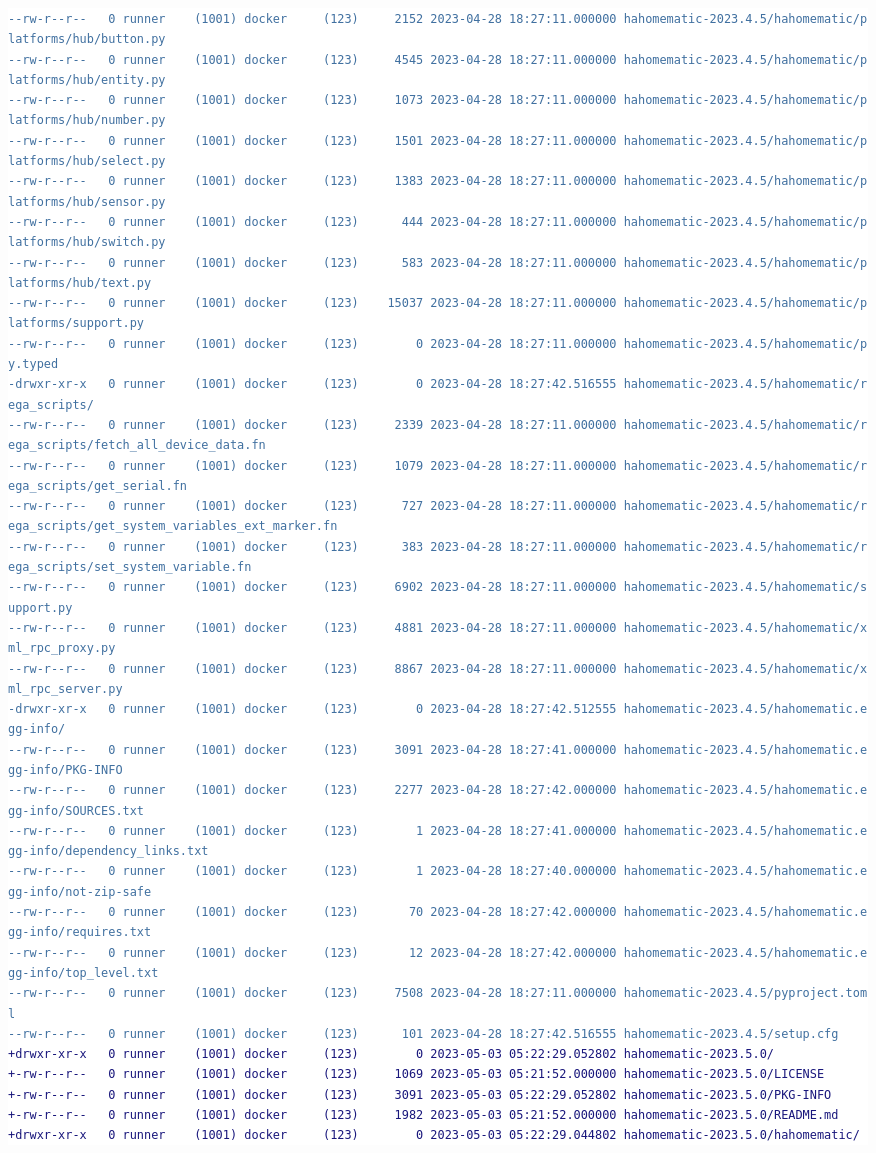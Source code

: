 ```diff
--rw-r--r--   0 runner    (1001) docker     (123)     2152 2023-04-28 18:27:11.000000 hahomematic-2023.4.5/hahomematic/platforms/hub/button.py
--rw-r--r--   0 runner    (1001) docker     (123)     4545 2023-04-28 18:27:11.000000 hahomematic-2023.4.5/hahomematic/platforms/hub/entity.py
--rw-r--r--   0 runner    (1001) docker     (123)     1073 2023-04-28 18:27:11.000000 hahomematic-2023.4.5/hahomematic/platforms/hub/number.py
--rw-r--r--   0 runner    (1001) docker     (123)     1501 2023-04-28 18:27:11.000000 hahomematic-2023.4.5/hahomematic/platforms/hub/select.py
--rw-r--r--   0 runner    (1001) docker     (123)     1383 2023-04-28 18:27:11.000000 hahomematic-2023.4.5/hahomematic/platforms/hub/sensor.py
--rw-r--r--   0 runner    (1001) docker     (123)      444 2023-04-28 18:27:11.000000 hahomematic-2023.4.5/hahomematic/platforms/hub/switch.py
--rw-r--r--   0 runner    (1001) docker     (123)      583 2023-04-28 18:27:11.000000 hahomematic-2023.4.5/hahomematic/platforms/hub/text.py
--rw-r--r--   0 runner    (1001) docker     (123)    15037 2023-04-28 18:27:11.000000 hahomematic-2023.4.5/hahomematic/platforms/support.py
--rw-r--r--   0 runner    (1001) docker     (123)        0 2023-04-28 18:27:11.000000 hahomematic-2023.4.5/hahomematic/py.typed
-drwxr-xr-x   0 runner    (1001) docker     (123)        0 2023-04-28 18:27:42.516555 hahomematic-2023.4.5/hahomematic/rega_scripts/
--rw-r--r--   0 runner    (1001) docker     (123)     2339 2023-04-28 18:27:11.000000 hahomematic-2023.4.5/hahomematic/rega_scripts/fetch_all_device_data.fn
--rw-r--r--   0 runner    (1001) docker     (123)     1079 2023-04-28 18:27:11.000000 hahomematic-2023.4.5/hahomematic/rega_scripts/get_serial.fn
--rw-r--r--   0 runner    (1001) docker     (123)      727 2023-04-28 18:27:11.000000 hahomematic-2023.4.5/hahomematic/rega_scripts/get_system_variables_ext_marker.fn
--rw-r--r--   0 runner    (1001) docker     (123)      383 2023-04-28 18:27:11.000000 hahomematic-2023.4.5/hahomematic/rega_scripts/set_system_variable.fn
--rw-r--r--   0 runner    (1001) docker     (123)     6902 2023-04-28 18:27:11.000000 hahomematic-2023.4.5/hahomematic/support.py
--rw-r--r--   0 runner    (1001) docker     (123)     4881 2023-04-28 18:27:11.000000 hahomematic-2023.4.5/hahomematic/xml_rpc_proxy.py
--rw-r--r--   0 runner    (1001) docker     (123)     8867 2023-04-28 18:27:11.000000 hahomematic-2023.4.5/hahomematic/xml_rpc_server.py
-drwxr-xr-x   0 runner    (1001) docker     (123)        0 2023-04-28 18:27:42.512555 hahomematic-2023.4.5/hahomematic.egg-info/
--rw-r--r--   0 runner    (1001) docker     (123)     3091 2023-04-28 18:27:41.000000 hahomematic-2023.4.5/hahomematic.egg-info/PKG-INFO
--rw-r--r--   0 runner    (1001) docker     (123)     2277 2023-04-28 18:27:42.000000 hahomematic-2023.4.5/hahomematic.egg-info/SOURCES.txt
--rw-r--r--   0 runner    (1001) docker     (123)        1 2023-04-28 18:27:41.000000 hahomematic-2023.4.5/hahomematic.egg-info/dependency_links.txt
--rw-r--r--   0 runner    (1001) docker     (123)        1 2023-04-28 18:27:40.000000 hahomematic-2023.4.5/hahomematic.egg-info/not-zip-safe
--rw-r--r--   0 runner    (1001) docker     (123)       70 2023-04-28 18:27:42.000000 hahomematic-2023.4.5/hahomematic.egg-info/requires.txt
--rw-r--r--   0 runner    (1001) docker     (123)       12 2023-04-28 18:27:42.000000 hahomematic-2023.4.5/hahomematic.egg-info/top_level.txt
--rw-r--r--   0 runner    (1001) docker     (123)     7508 2023-04-28 18:27:11.000000 hahomematic-2023.4.5/pyproject.toml
--rw-r--r--   0 runner    (1001) docker     (123)      101 2023-04-28 18:27:42.516555 hahomematic-2023.4.5/setup.cfg
+drwxr-xr-x   0 runner    (1001) docker     (123)        0 2023-05-03 05:22:29.052802 hahomematic-2023.5.0/
+-rw-r--r--   0 runner    (1001) docker     (123)     1069 2023-05-03 05:21:52.000000 hahomematic-2023.5.0/LICENSE
+-rw-r--r--   0 runner    (1001) docker     (123)     3091 2023-05-03 05:22:29.052802 hahomematic-2023.5.0/PKG-INFO
+-rw-r--r--   0 runner    (1001) docker     (123)     1982 2023-05-03 05:21:52.000000 hahomematic-2023.5.0/README.md
+drwxr-xr-x   0 runner    (1001) docker     (123)        0 2023-05-03 05:22:29.044802 hahomematic-2023.5.0/hahomematic/
```